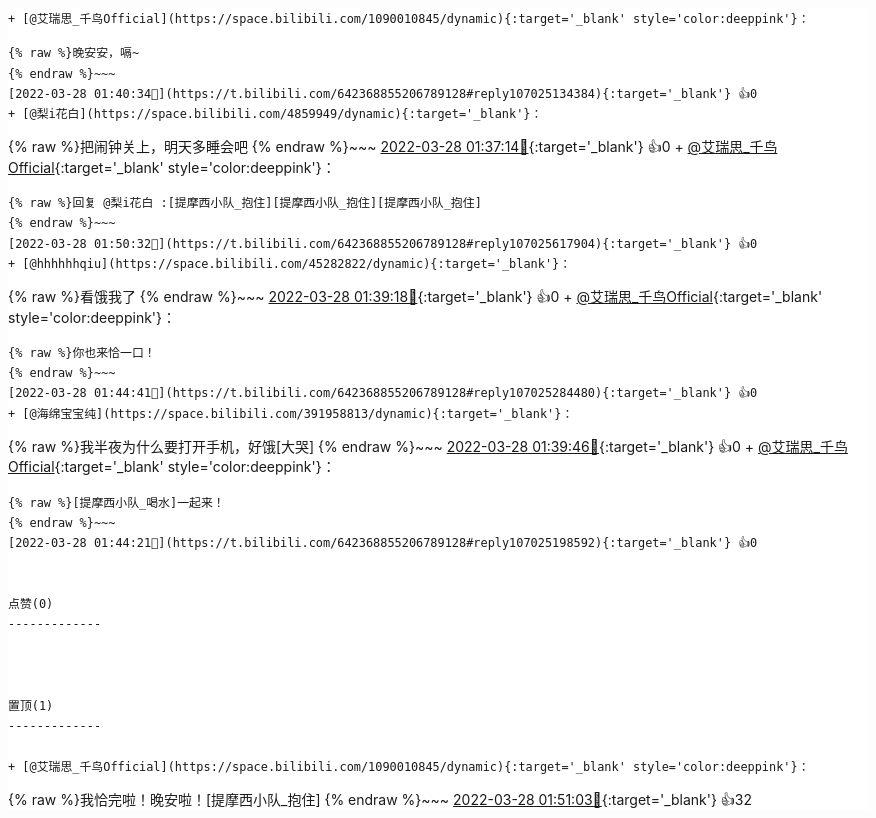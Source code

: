     + [@艾瑞思_千鸟Official](https://space.bilibili.com/1090010845/dynamic){:target='_blank' style='color:deeppink'}：
~~~
{% raw %}晚安安，嗝~
{% endraw %}~~~
[2022-03-28 01:40:34🔗](https://t.bilibili.com/642368855206789128#reply107025134384){:target='_blank'} 👍0
+ [@梨i花白](https://space.bilibili.com/4859949/dynamic){:target='_blank'}：
~~~
{% raw %}把闹钟关上，明天多睡会吧
{% endraw %}~~~
[2022-03-28 01:37:14🔗](https://t.bilibili.com/642368855206789128#reply107024965008){:target='_blank'} 👍0
    + [@艾瑞思_千鸟Official](https://space.bilibili.com/1090010845/dynamic){:target='_blank' style='color:deeppink'}：
~~~
{% raw %}回复 @梨i花白 :[提摩西小队_抱住][提摩西小队_抱住][提摩西小队_抱住]
{% endraw %}~~~
[2022-03-28 01:50:32🔗](https://t.bilibili.com/642368855206789128#reply107025617904){:target='_blank'} 👍0
+ [@hhhhhhqiu](https://space.bilibili.com/45282822/dynamic){:target='_blank'}：
~~~
{% raw %}看饿我了
{% endraw %}~~~
[2022-03-28 01:39:18🔗](https://t.bilibili.com/642368855206789128#reply107025002528){:target='_blank'} 👍0
    + [@艾瑞思_千鸟Official](https://space.bilibili.com/1090010845/dynamic){:target='_blank' style='color:deeppink'}：
~~~
{% raw %}你也来恰一口！
{% endraw %}~~~
[2022-03-28 01:44:41🔗](https://t.bilibili.com/642368855206789128#reply107025284480){:target='_blank'} 👍0
+ [@海绵宝宝纯](https://space.bilibili.com/391958813/dynamic){:target='_blank'}：
~~~
{% raw %}我半夜为什么要打开手机，好饿[大哭]
{% endraw %}~~~
[2022-03-28 01:39:46🔗](https://t.bilibili.com/642368855206789128#reply107025041424){:target='_blank'} 👍0
    + [@艾瑞思_千鸟Official](https://space.bilibili.com/1090010845/dynamic){:target='_blank' style='color:deeppink'}：
~~~
{% raw %}[提摩西小队_喝水]一起来！
{% endraw %}~~~
[2022-03-28 01:44:21🔗](https://t.bilibili.com/642368855206789128#reply107025198592){:target='_blank'} 👍0


点赞(0)
-------------



置顶(1)
-------------

+ [@艾瑞思_千鸟Official](https://space.bilibili.com/1090010845/dynamic){:target='_blank' style='color:deeppink'}：
~~~
{% raw %}我恰完啦！晚安啦！[提摩西小队_抱住]
{% endraw %}~~~
[2022-03-28 01:51:03🔗](https://t.bilibili.com/642368855206789128#reply107025626560){:target='_blank'} 👍32

